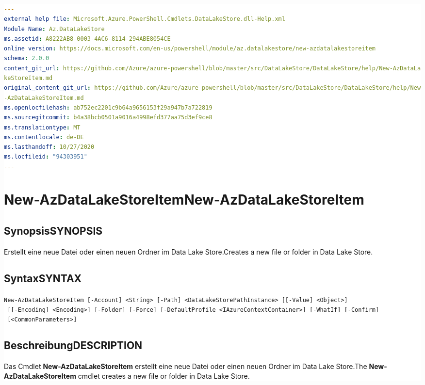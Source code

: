 ```yaml
---
external help file: Microsoft.Azure.PowerShell.Cmdlets.DataLakeStore.dll-Help.xml
Module Name: Az.DataLakeStore
ms.assetid: A8222AB8-0003-4AC6-8114-294ABE8054CE
online version: https://docs.microsoft.com/en-us/powershell/module/az.datalakestore/new-azdatalakestoreitem
schema: 2.0.0
content_git_url: https://github.com/Azure/azure-powershell/blob/master/src/DataLakeStore/DataLakeStore/help/New-AzDataLakeStoreItem.md
original_content_git_url: https://github.com/Azure/azure-powershell/blob/master/src/DataLakeStore/DataLakeStore/help/New-AzDataLakeStoreItem.md
ms.openlocfilehash: ab752ec2201c9b64a9656153f29a947b7a722819
ms.sourcegitcommit: b4a38bcb0501a9016a4998efd377aa75d3ef9ce8
ms.translationtype: MT
ms.contentlocale: de-DE
ms.lasthandoff: 10/27/2020
ms.locfileid: "94303951"
---
```

# <span data-ttu-id="b6a68-101">New-AzDataLakeStoreItem</span><span class="sxs-lookup"><span data-stu-id="b6a68-101">New-AzDataLakeStoreItem</span></span>

## <span data-ttu-id="b6a68-102">Synopsis</span><span class="sxs-lookup"><span data-stu-id="b6a68-102">SYNOPSIS</span></span>
<span data-ttu-id="b6a68-103">Erstellt eine neue Datei oder einen neuen Ordner im Data Lake Store.</span><span class="sxs-lookup"><span data-stu-id="b6a68-103">Creates a new file or folder in Data Lake Store.</span></span>

## <span data-ttu-id="b6a68-104">Syntax</span><span class="sxs-lookup"><span data-stu-id="b6a68-104">SYNTAX</span></span>

```
New-AzDataLakeStoreItem [-Account] <String> [-Path] <DataLakeStorePathInstance> [[-Value] <Object>]
 [[-Encoding] <Encoding>] [-Folder] [-Force] [-DefaultProfile <IAzureContextContainer>] [-WhatIf] [-Confirm]
 [<CommonParameters>]
```

## <span data-ttu-id="b6a68-105">Beschreibung</span><span class="sxs-lookup"><span data-stu-id="b6a68-105">DESCRIPTION</span></span>
<span data-ttu-id="b6a68-106">Das Cmdlet **New-AzDataLakeStoreItem** erstellt eine neue Datei oder einen neuen Ordner im Data Lake Store.</span><span class="sxs-lookup"><span data-stu-id="b6a68-106">The **New-AzDataLakeStoreItem** cmdlet creates a new file or folder in Data Lake Store.</span></span>
